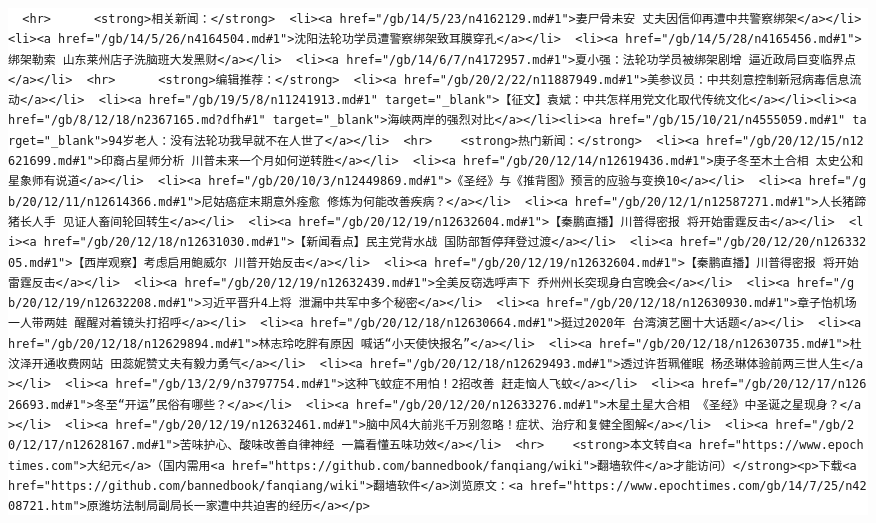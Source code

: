   	  <hr>      <strong>相关新闻：</strong>  <li><a href="/gb/14/5/23/n4162129.md#1">妻尸骨未安 丈夫因信仰再遭中共警察绑架</a></li>  <li><a href="/gb/14/5/26/n4164504.md#1">沈阳法轮功学员遭警察绑架致耳膜穿孔</a></li>  <li><a href="/gb/14/5/28/n4165456.md#1">绑架勒索 山东莱州店子洗脑班大发黑财</a></li>  <li><a href="/gb/14/6/7/n4172957.md#1">夏小强：法轮功学员被绑架剧增 逼近政局巨变临界点</a></li>  <hr>      <strong>编辑推荐：</strong>  <li><a href="/gb/20/2/22/n11887949.md#1">美参议员：中共刻意控制新冠病毒信息流动</a></li>  <li><a href="/gb/19/5/8/n11241913.md#1" target="_blank">【征文】袁斌：中共怎样用党文化取代传统文化</a></li><li><a href="/gb/8/12/18/n2367165.md?dfh#1" target="_blank">海峡两岸的强烈对比</a></li><li><a href="/gb/15/10/21/n4555059.md#1" target="_blank">94岁老人：没有法轮功我早就不在人世了</a></li>  <hr>    <strong>热门新闻：</strong>  <li><a href="/gb/20/12/15/n12621699.md#1">印裔占星师分析 川普未来一个月如何逆转胜</a></li>  <li><a href="/gb/20/12/14/n12619436.md#1">庚子冬至木土合相 太史公和星象师有说道</a></li>  <li><a href="/gb/20/10/3/n12449869.md#1">《圣经》与《推背图》预言的应验与变换10</a></li>  <li><a href="/gb/20/12/11/n12614366.md#1">尼姑癌症末期意外痊愈 修炼为何能改善疾病？</a></li>  <li><a href="/gb/20/12/1/n12587271.md#1">人长猪蹄 猪长人手 见证人畜间轮回转生</a></li>  <li><a href="/gb/20/12/19/n12632604.md#1">【秦鹏直播】川普得密报 将开始雷霆反击</a></li>  <li><a href="/gb/20/12/18/n12631030.md#1">【新闻看点】民主党背水战 国防部暂停拜登过渡</a></li>  <li><a href="/gb/20/12/20/n12633205.md#1">【西岸观察】考虑启用鲍威尔 川普开始反击</a></li>  <li><a href="/gb/20/12/19/n12632604.md#1">【秦鹏直播】川普得密报 将开始雷霆反击</a></li>  <li><a href="/gb/20/12/19/n12632439.md#1">全美反窃选呼声下 乔州州长突现身白宫晚会</a></li>  <li><a href="/gb/20/12/19/n12632208.md#1">习近平晋升4上将 泄漏中共军中多个秘密</a></li>  <li><a href="/gb/20/12/18/n12630930.md#1">章子怡机场一人带两娃 醒醒对着镜头打招呼</a></li>  <li><a href="/gb/20/12/18/n12630664.md#1">挺过2020年 台湾演艺圈十大话题</a></li>  <li><a href="/gb/20/12/18/n12629894.md#1">林志玲吃胖有原因 喊话“小天使快报名”</a></li>  <li><a href="/gb/20/12/18/n12630735.md#1">杜汶泽开通收费网站 田蕊妮赞丈夫有毅力勇气</a></li>  <li><a href="/gb/20/12/18/n12629493.md#1">透过许哲珮催眠 杨丞琳体验前两三世人生</a></li>  <li><a href="/gb/13/2/9/n3797754.md#1">这种飞蚊症不用怕！2招改善 赶走恼人飞蚊</a></li>  <li><a href="/gb/20/12/17/n12626693.md#1">冬至“开运”民俗有哪些？</a></li>  <li><a href="/gb/20/12/20/n12633276.md#1">木星土星大合相 《圣经》中圣诞之星现身？</a></li>  <li><a href="/gb/20/12/19/n12632461.md#1">脑中风4大前兆千万别忽略！症状、治疗和复健全图解</a></li>  <li><a href="/gb/20/12/17/n12628167.md#1">苦味护心、酸味改善自律神经 一篇看懂五味功效</a></li>  <hr>    <strong>本文转自<a href="https://www.epochtimes.com">大纪元</a>（国内需用<a href="https://github.com/bannedbook/fanqiang/wiki">翻墙软件</a>才能访问）</strong><p>下载<a href="https://github.com/bannedbook/fanqiang/wiki">翻墙软件</a>浏览原文：<a href="https://www.epochtimes.com/gb/14/7/25/n4208721.htm">原潍坊法制局副局长一家遭中共迫害的经历</a></p>